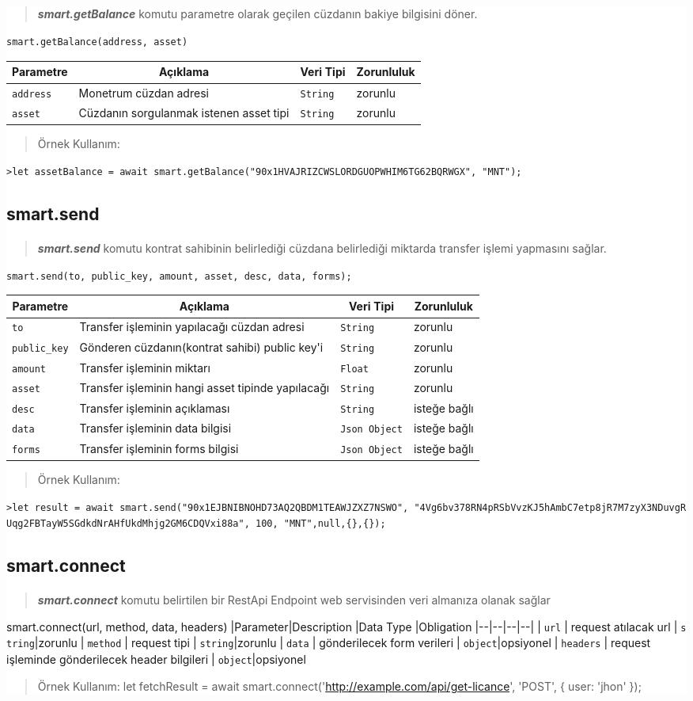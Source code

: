 >   _**smart.getBalance**_  komutu parametre olarak geçilen cüzdanın bakiye bilgisini döner.
>   

    smart.getBalance(address, asset)

|Parametre|Açıklama  |Veri Tipi|Zorunluluk
|--|--|--|--|
|`address`   | Monetrum cüzdan adresi |`String`| zorunlu
|`asset`   | Cüzdanın sorgulanmak istenen asset tipi |`String`| zorunlu

> Örnek Kullanım:
> 

    >let assetBalance = await smart.getBalance("90x1HVAJRIZCWSLORDGUOPWHIM6TG62BQRWGX", "MNT");

## smart.send  

>  _**smart.send**_ komutu kontrat sahibinin belirlediği cüzdana belirlediği miktarda transfer işlemi yapmasını sağlar.


    smart.send(to, public_key, amount, asset, desc, data, forms);

|Parametre|Açıklama  |Veri Tipi|Zorunluluk
|--|--|--|--|
|`to`   | Transfer işleminin yapılacağı cüzdan adresi |`String`| zorunlu
|`public_key`   | Gönderen cüzdanın(kontrat sahibi) public key'i |`String`| zorunlu
|`amount`   | Transfer işleminin miktarı | `Float`|zorunlu
|`asset`   | Transfer işleminin hangi asset tipinde yapılacağı |`String`| zorunlu
|`desc`   | Transfer işleminin açıklaması | `String`|isteğe bağlı
|`data`   | Transfer işleminin data bilgisi | `Json Object`|isteğe bağlı
|`forms`   | Transfer işleminin forms bilgisi |`Json Object` | isteğe bağlı

> Örnek Kullanım:

    >let result = await smart.send("90x1EJBNIBNOHD73AQ2QBDM1TEAWJZXZ7NSWO", "4Vg6bv378RN4pRSbVvzKJ5hAmbC7etp8jR7M7zyX3NDuvgRUqg2FBTayW5SGdkdNrAHfUkdMhjg2GM6CDQVxi88a", 100, "MNT",null,{},{});


## smart.connect 
> ***smart.connect*** komutu belirtilen bir RestApi Endpoint web servisinden veri almanıza olanak sağlar
> 
 smart.connect(url, method, data, headers)
|Parameter|Description |Data Type |Obligation
|--|--|--|--|
| `url`   | request atılacak url | `string`|zorunlu
| `method`   | request tipi | `string`|zorunlu
| `data`   | gönderilecek form verileri | `object`|opsiyonel
| `headers`   | request işleminde gönderilecek header bilgileri | `object`|opsiyonel
> Örnek Kullanım:
 >let fetchResult = await smart.connect('http://example.com/api/get-licance', 'POST', { user: 'jhon' });
